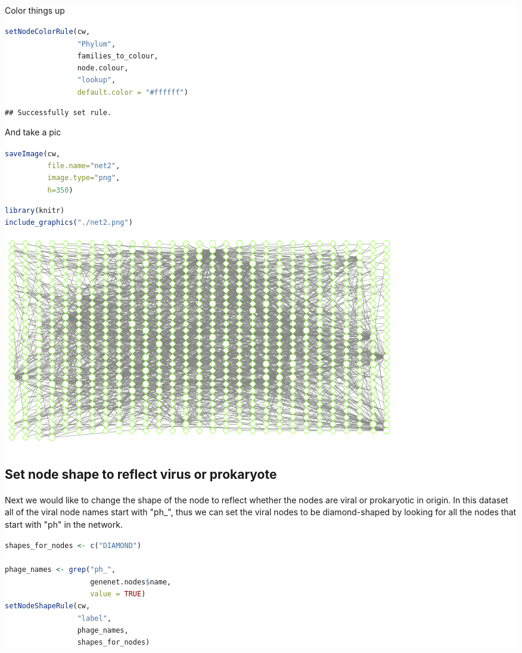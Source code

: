Color things up

``` r
setNodeColorRule(cw,
                 "Phylum",
                 families_to_colour,
                 node.colour,
                 "lookup",
                 default.color = "#ffffff")
```

    ## Successfully set rule.

And take a pic

``` r
saveImage(cw,
          file.name="net2",
          image.type="png",
          h=350)
```

``` r
library(knitr)
include_graphics("./net2.png")
```

<img src="./net2.png" width="652" />

Set node shape to reflect virus or prokaryote
---------------------------------------------

Next we would like to change the shape of the node to reflect whether the nodes are viral or prokaryotic in origin. In this dataset all of the viral node names start with "ph\_", thus we can set the viral nodes to be diamond-shaped by looking for all the nodes that start with "ph" in the network.

``` r
shapes_for_nodes <- c("DIAMOND")

phage_names <- grep("ph_",
                    genenet.nodes$name,
                    value = TRUE)
setNodeShapeRule(cw,
                 "label",
                 phage_names,
                 shapes_for_nodes)
```
